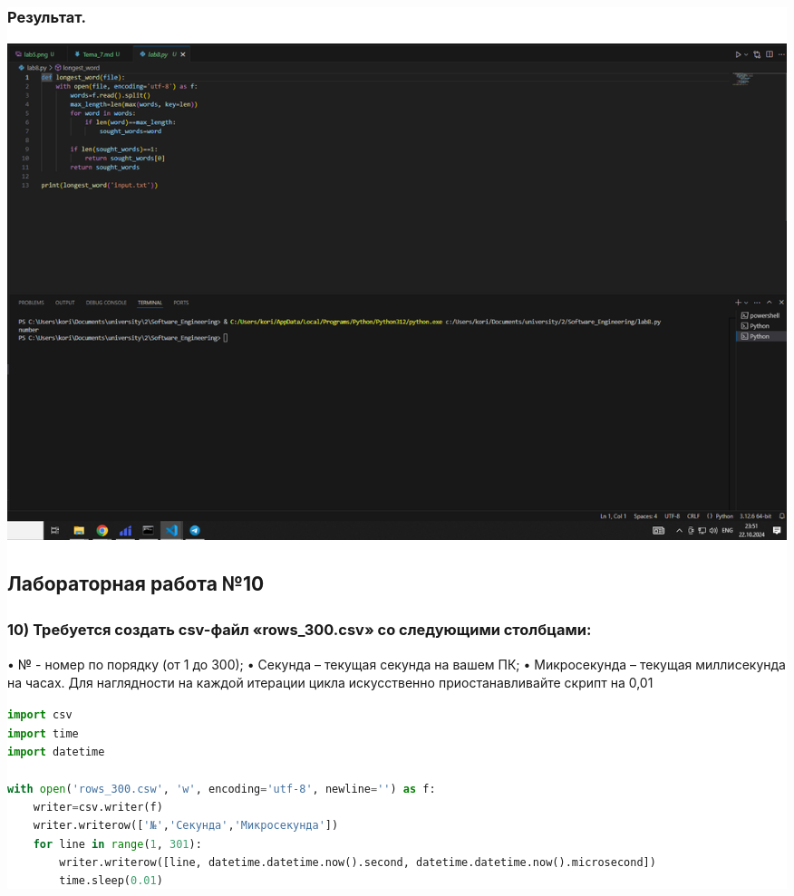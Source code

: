 ### Результат.
![](./pic/lab8.png)

## Лабораторная работа №10
### 10)	Требуется создать csv-файл «rows_300.csv» со следующими столбцами:
•	№ - номер по порядку (от 1 до 300);
•	Секунда – текущая секунда на вашем ПК;
•	Микросекунда – текущая миллисекунда на часах.
Для наглядности на каждой итерации цикла искусственно приостанавливайте скрипт на 0,01 

```python
import csv
import time
import datetime

with open('rows_300.csw', 'w', encoding='utf-8', newline='') as f:
    writer=csv.writer(f)
    writer.writerow(['№','Секунда','Микросекунда'])
    for line in range(1, 301):
        writer.writerow([line, datetime.datetime.now().second, datetime.datetime.now().microsecond])
        time.sleep(0.01)
```
